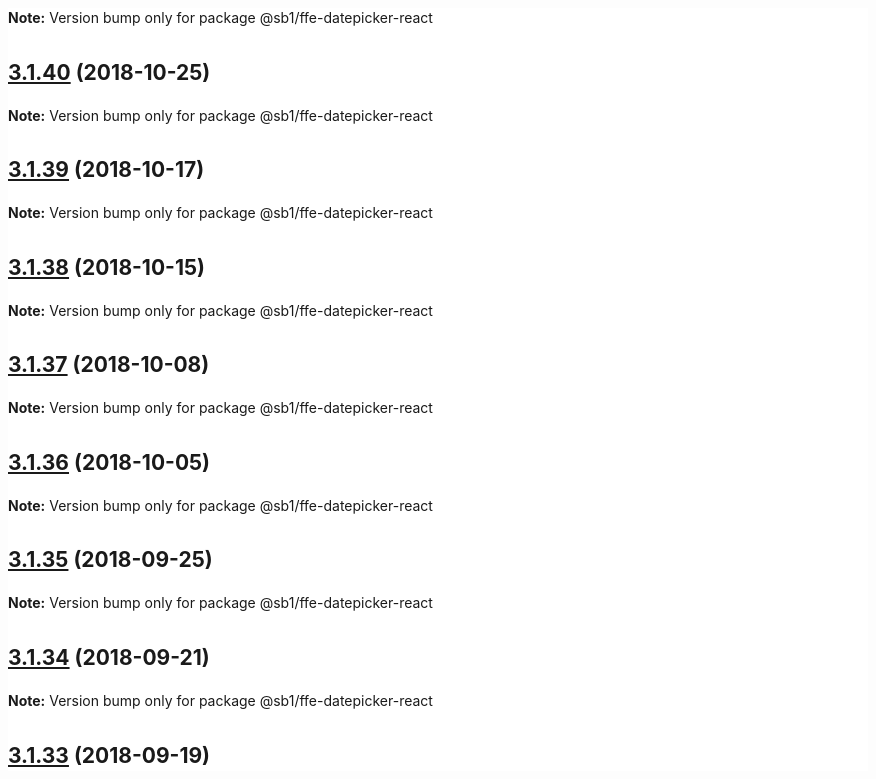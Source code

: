 **Note:** Version bump only for package @sb1/ffe-datepicker-react

## [3.1.40](https://github.com/SpareBank1/designsystem/compare/@sb1/ffe-datepicker-react@3.1.39...@sb1/ffe-datepicker-react@3.1.40) (2018-10-25)

**Note:** Version bump only for package @sb1/ffe-datepicker-react

## [3.1.39](https://github.com/SpareBank1/designsystem/compare/@sb1/ffe-datepicker-react@3.1.38...@sb1/ffe-datepicker-react@3.1.39) (2018-10-17)

**Note:** Version bump only for package @sb1/ffe-datepicker-react

## [3.1.38](https://github.com/SpareBank1/designsystem/compare/@sb1/ffe-datepicker-react@3.1.37...@sb1/ffe-datepicker-react@3.1.38) (2018-10-15)

**Note:** Version bump only for package @sb1/ffe-datepicker-react

## [3.1.37](https://github.com/SpareBank1/designsystem/compare/@sb1/ffe-datepicker-react@3.1.36...@sb1/ffe-datepicker-react@3.1.37) (2018-10-08)

**Note:** Version bump only for package @sb1/ffe-datepicker-react

## [3.1.36](https://github.com/SpareBank1/designsystem/compare/@sb1/ffe-datepicker-react@3.1.35...@sb1/ffe-datepicker-react@3.1.36) (2018-10-05)

**Note:** Version bump only for package @sb1/ffe-datepicker-react

<a name="3.1.35"></a>

## [3.1.35](https://github.com/SpareBank1/designsystem/compare/@sb1/ffe-datepicker-react@3.1.34...@sb1/ffe-datepicker-react@3.1.35) (2018-09-25)

**Note:** Version bump only for package @sb1/ffe-datepicker-react

<a name="3.1.34"></a>

## [3.1.34](https://github.com/SpareBank1/designsystem/compare/@sb1/ffe-datepicker-react@3.1.33...@sb1/ffe-datepicker-react@3.1.34) (2018-09-21)

**Note:** Version bump only for package @sb1/ffe-datepicker-react

<a name="3.1.33"></a>

## [3.1.33](https://github.com/SpareBank1/designsystem/compare/@sb1/ffe-datepicker-react@3.1.32...@sb1/ffe-datepicker-react@3.1.33) (2018-09-19)
